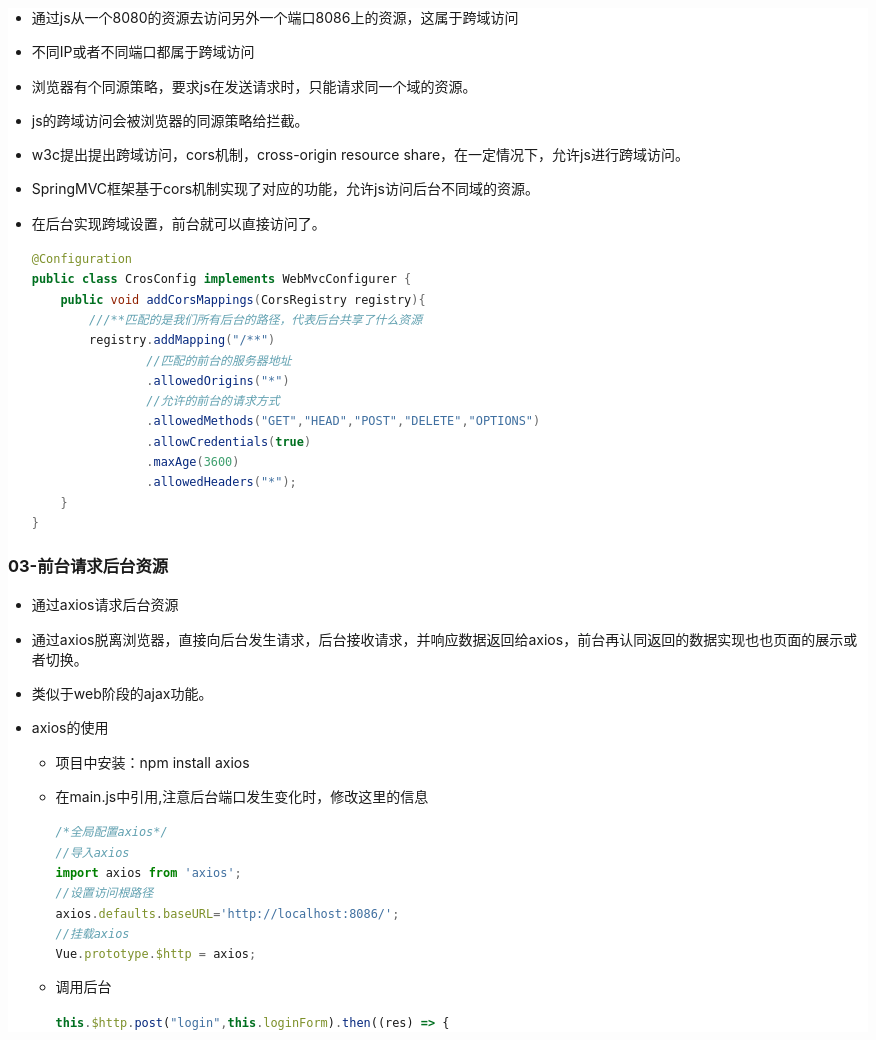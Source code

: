 + 通过js从一个8080的资源去访问另外一个端口8086上的资源，这属于跨域访问

+ 不同IP或者不同端口都属于跨域访问

+ 浏览器有个同源策略，要求js在发送请求时，只能请求同一个域的资源。

+ js的跨域访问会被浏览器的同源策略给拦截。

+ w3c提出提出跨域访问，cors机制，cross-origin resource share，在一定情况下，允许js进行跨域访问。

+ SpringMVC框架基于cors机制实现了对应的功能，允许js访问后台不同域的资源。

+ 在后台实现跨域设置，前台就可以直接访问了。

  ```java
  @Configuration
  public class CrosConfig implements WebMvcConfigurer {
      public void addCorsMappings(CorsRegistry registry){
          ///**匹配的是我们所有后台的路径，代表后台共享了什么资源
          registry.addMapping("/**")
                  //匹配的前台的服务器地址
                  .allowedOrigins("*")
                  //允许的前台的请求方式
                  .allowedMethods("GET","HEAD","POST","DELETE","OPTIONS")
                  .allowCredentials(true)
                  .maxAge(3600)
                  .allowedHeaders("*");
      }
  }
  ```

### 03-前台请求后台资源

+ 通过axios请求后台资源

+ 通过axios脱离浏览器，直接向后台发生请求，后台接收请求，并响应数据返回给axios，前台再认同返回的数据实现也也页面的展示或者切换。

+ 类似于web阶段的ajax功能。

+ axios的使用

  + 项目中安装：npm  install axios

  + 在main.js中引用,注意后台端口发生变化时，修改这里的信息

    ```javascript
    /*全局配置axios*/
    //导入axios
    import axios from 'axios';
    //设置访问根路径
    axios.defaults.baseURL='http://localhost:8086/';
    //挂载axios
    Vue.prototype.$http = axios;
    ```

  + 调用后台

    ```javascript
    this.$http.post("login",this.loginForm).then((res) => {
    